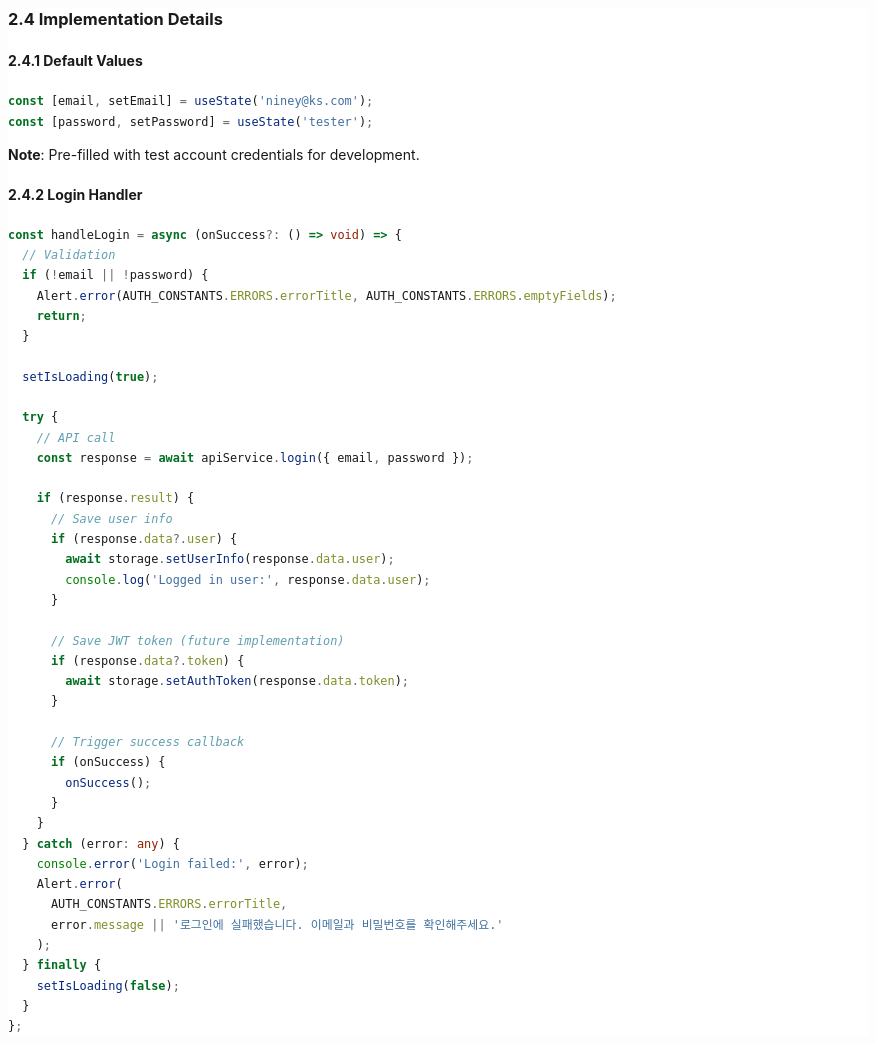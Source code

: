 ### 2.4 Implementation Details

#### 2.4.1 Default Values

```typescript
const [email, setEmail] = useState('niney@ks.com');
const [password, setPassword] = useState('tester');
```

**Note**: Pre-filled with test account credentials for development.

#### 2.4.2 Login Handler

```typescript
const handleLogin = async (onSuccess?: () => void) => {
  // Validation
  if (!email || !password) {
    Alert.error(AUTH_CONSTANTS.ERRORS.errorTitle, AUTH_CONSTANTS.ERRORS.emptyFields);
    return;
  }

  setIsLoading(true);

  try {
    // API call
    const response = await apiService.login({ email, password });

    if (response.result) {
      // Save user info
      if (response.data?.user) {
        await storage.setUserInfo(response.data.user);
        console.log('Logged in user:', response.data.user);
      }

      // Save JWT token (future implementation)
      if (response.data?.token) {
        await storage.setAuthToken(response.data.token);
      }

      // Trigger success callback
      if (onSuccess) {
        onSuccess();
      }
    }
  } catch (error: any) {
    console.error('Login failed:', error);
    Alert.error(
      AUTH_CONSTANTS.ERRORS.errorTitle,
      error.message || '로그인에 실패했습니다. 이메일과 비밀번호를 확인해주세요.'
    );
  } finally {
    setIsLoading(false);
  }
};
```
